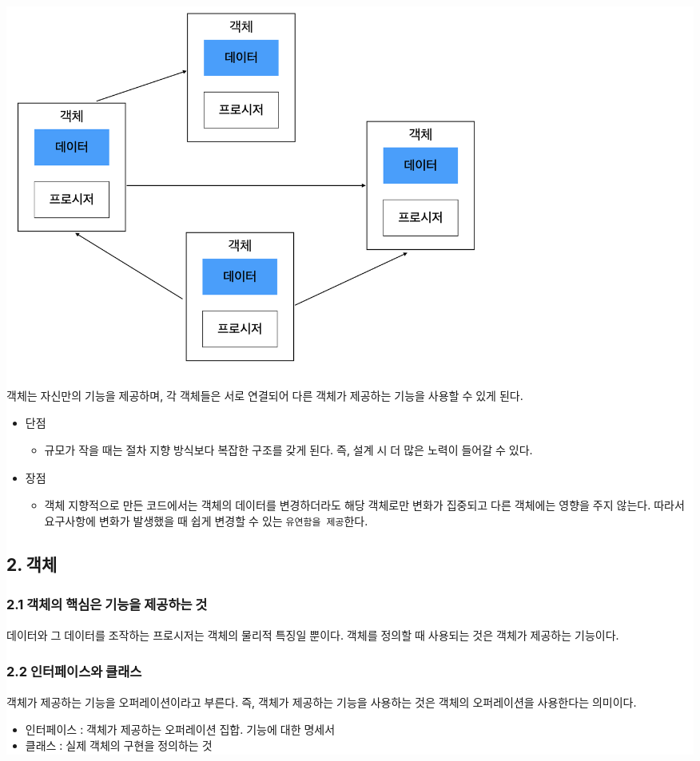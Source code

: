 <img src="./images/object.png" height=70%, width=70%>

객체는 자신만의 기능을 제공하며, 각 객체들은 서로 연결되어 다른 객체가 제공하는 기능을 사용할 수 있게 된다.

- 단점
    - 규모가 작을 때는 절차 지향 방식보다 복잡한 구조를 갖게 된다. 즉, 설계 시 더 많은 노력이 들어갈 수 있다.

- 장점
    - 객체 지향적으로 만든 코드에서는 객체의 데이터를 변경하더라도 해당 객체로만 변화가 집중되고 다른 객체에는 영향을 주지 않는다. 따라서 요구사항에 변화가 발생했을 때 쉽게 변경할 수 있는 `유연함을 제공`한다.

## 2. 객체
### 2.1 객체의 핵심은 기능을 제공하는 것
데이터와 그 데이터를 조작하는 프로시저는 객체의 물리적 특징일 뿐이다. 객체를 정의할 때 사용되는 것은 객체가 제공하는 기능이다.

### 2.2 인터페이스와 클래스
객체가 제공하는 기능을 오퍼레이션이라고 부른다. 즉, 객체가 제공하는 기능을 사용하는 것은 객체의 오퍼레이션을 사용한다는 의미이다. 
- 인터페이스 : 객체가 제공하는 오퍼레이션 집합. 기능에 대한 명세서
- 클래스 : 실제 객체의 구현을 정의하는 것
